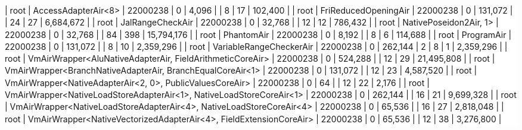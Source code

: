 | root | AccessAdapterAir<8> | 22000238 | 0 | 4,096 |  | 8 | 17 | 102,400 | 
| root | FriReducedOpeningAir | 22000238 | 0 | 131,072 |  | 24 | 27 | 6,684,672 | 
| root | JalRangeCheckAir | 22000238 | 0 | 32,768 |  | 12 | 12 | 786,432 | 
| root | NativePoseidon2Air<BabyBearParameters>, 1> | 22000238 | 0 | 32,768 |  | 84 | 398 | 15,794,176 | 
| root | PhantomAir | 22000238 | 0 | 8,192 |  | 8 | 6 | 114,688 | 
| root | ProgramAir | 22000238 | 0 | 131,072 |  | 8 | 10 | 2,359,296 | 
| root | VariableRangeCheckerAir | 22000238 | 0 | 262,144 | 2 | 8 | 1 | 2,359,296 | 
| root | VmAirWrapper<AluNativeAdapterAir, FieldArithmeticCoreAir> | 22000238 | 0 | 524,288 |  | 12 | 29 | 21,495,808 | 
| root | VmAirWrapper<BranchNativeAdapterAir, BranchEqualCoreAir<1> | 22000238 | 0 | 131,072 |  | 12 | 23 | 4,587,520 | 
| root | VmAirWrapper<NativeAdapterAir<2, 0>, PublicValuesCoreAir> | 22000238 | 0 | 64 |  | 12 | 22 | 2,176 | 
| root | VmAirWrapper<NativeLoadStoreAdapterAir<1>, NativeLoadStoreCoreAir<1> | 22000238 | 0 | 262,144 |  | 16 | 21 | 9,699,328 | 
| root | VmAirWrapper<NativeLoadStoreAdapterAir<4>, NativeLoadStoreCoreAir<4> | 22000238 | 0 | 65,536 |  | 16 | 27 | 2,818,048 | 
| root | VmAirWrapper<NativeVectorizedAdapterAir<4>, FieldExtensionCoreAir> | 22000238 | 0 | 65,536 |  | 12 | 38 | 3,276,800 | 
